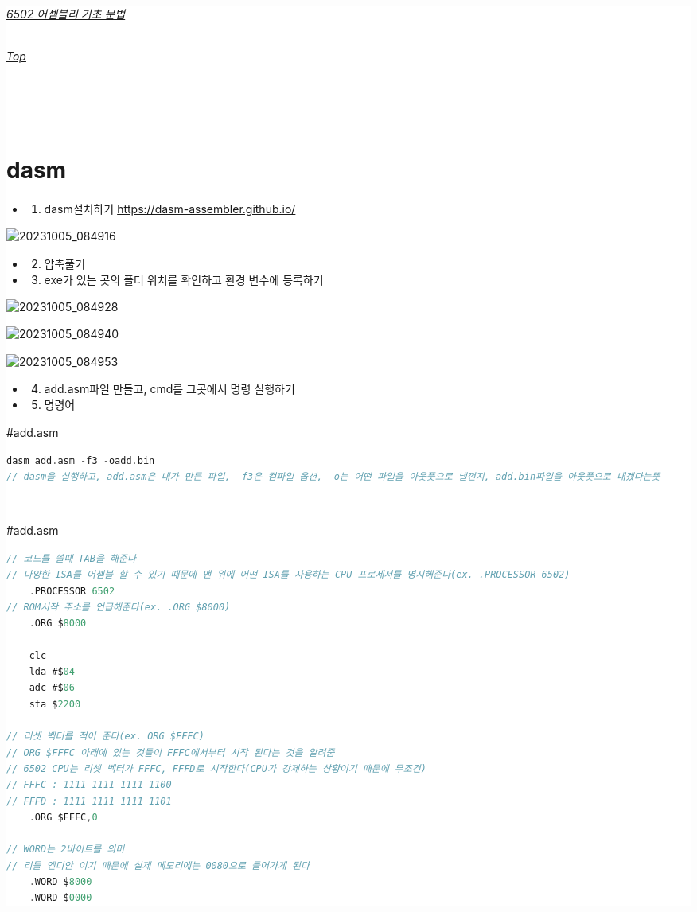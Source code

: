 ###### [6502 어셈블리 기초 문법](#6502-어셈블리-기초-문법)
###### [Top](#top)

<br/>
<br/>

# dasm
  - 1. dasm설치하기 https://dasm-assembler.github.io/

![20231005_084916](https://github.com/BuMinKyoo/MY_ALL_INDEX/assets/39178978/0fe1bd0d-4c6d-4dea-8ec3-a4187d9ffed0)

  - 2. 압축풀기
  - 3. exe가 있는 곳의 폴더 위치를 확인하고 환경 변수에 등록하기

![20231005_084928](https://github.com/BuMinKyoo/MY_ALL_INDEX/assets/39178978/2fd0e19e-95da-48f2-97ab-f91633ab37f7)

![20231005_084940](https://github.com/BuMinKyoo/MY_ALL_INDEX/assets/39178978/df6f7a20-ca0c-4797-9026-0f455bdfec68)

![20231005_084953](https://github.com/BuMinKyoo/MY_ALL_INDEX/assets/39178978/f7c82f2a-f530-4791-be0c-168de1fe6db6)

  - 4. add.asm파일 만들고, cmd를 그곳에서 명령 실행하기
  - 5. 명령어

#add.asm
~~~c
dasm add.asm -f3 -oadd.bin
// dasm을 실행하고, add.asm은 내가 만든 파일, -f3은 컴파일 옵션, -o는 어떤 파일을 아웃풋으로 낼껀지, add.bin파일을 아웃풋으로 내겠다는뜻
~~~

<br/>

#add.asm
~~~c
// 코드를 쓸때 TAB을 해준다
// 다양한 ISA를 어셈블 할 수 있기 때문에 맨 위에 어떤 ISA를 사용하는 CPU 프로세서를 명시해준다(ex. .PROCESSOR 6502)
	.PROCESSOR 6502 
// ROM시작 주소를 언급해준다(ex. .ORG $8000)
	.ORG $8000 

	clc
	lda #$04
	adc #$06
	sta $2200

// 리셋 벡터를 적어 준다(ex. ORG $FFFC)
// ORG $FFFC 아래에 있는 것들이 FFFC에서부터 시작 된다는 것을 알려줌
// 6502 CPU는 리셋 벡터가 FFFC, FFFD로 시작한다(CPU가 강제하는 상황이기 때문에 무조건)
// FFFC : 1111 1111 1111 1100
// FFFD : 1111 1111 1111 1101
	.ORG $FFFC,0 

// WORD는 2바이트를 의미
// 리틀 엔디안 이기 때문에 실제 메모리에는 0080으로 들어가게 된다
	.WORD $8000
	.WORD $0000
~~~
